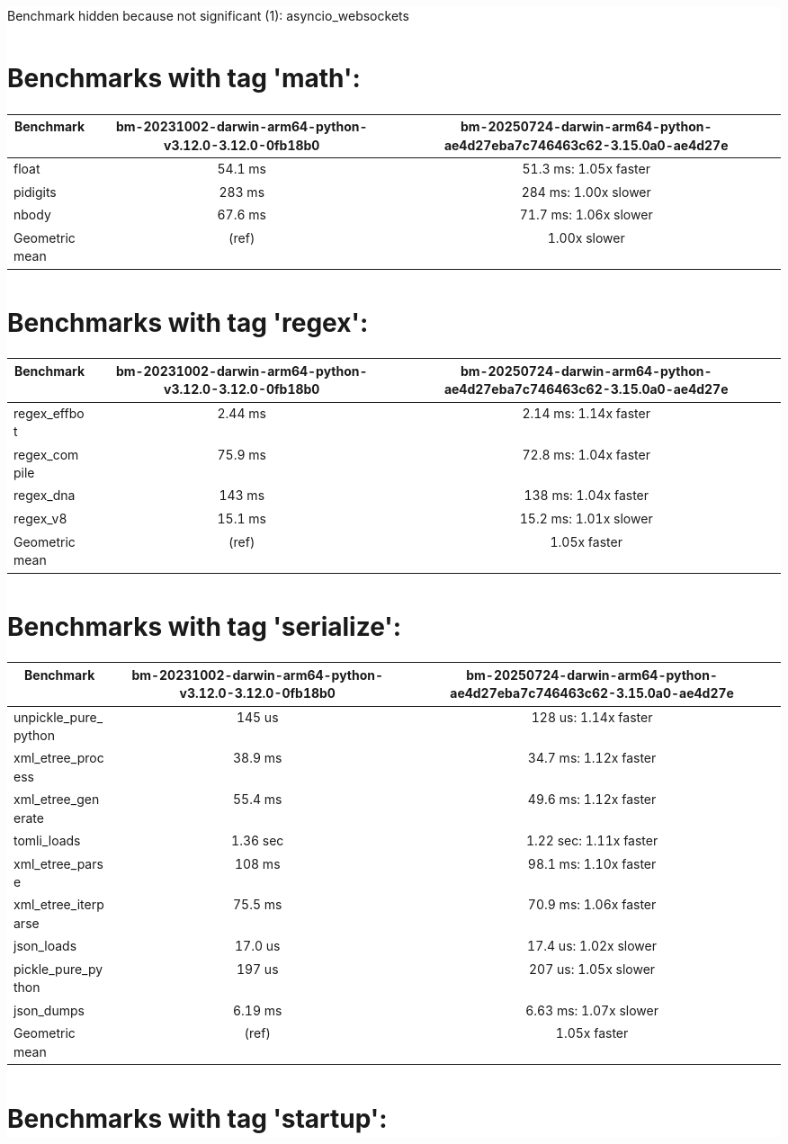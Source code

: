Benchmark hidden because not significant (1): asyncio_websockets

Benchmarks with tag 'math':
===========================

| Benchmark      | bm-20231002-darwin-arm64-python-v3.12.0-3.12.0-0fb18b0 | bm-20250724-darwin-arm64-python-ae4d27eba7c746463c62-3.15.0a0-ae4d27e |
|----------------|:------------------------------------------------------:|:---------------------------------------------------------------------:|
| float          | 54.1 ms                                                | 51.3 ms: 1.05x faster                                                 |
| pidigits       | 283 ms                                                 | 284 ms: 1.00x slower                                                  |
| nbody          | 67.6 ms                                                | 71.7 ms: 1.06x slower                                                 |
| Geometric mean | (ref)                                                  | 1.00x slower                                                          |

Benchmarks with tag 'regex':
============================

| Benchmark      | bm-20231002-darwin-arm64-python-v3.12.0-3.12.0-0fb18b0 | bm-20250724-darwin-arm64-python-ae4d27eba7c746463c62-3.15.0a0-ae4d27e |
|----------------|:------------------------------------------------------:|:---------------------------------------------------------------------:|
| regex_effbot   | 2.44 ms                                                | 2.14 ms: 1.14x faster                                                 |
| regex_compile  | 75.9 ms                                                | 72.8 ms: 1.04x faster                                                 |
| regex_dna      | 143 ms                                                 | 138 ms: 1.04x faster                                                  |
| regex_v8       | 15.1 ms                                                | 15.2 ms: 1.01x slower                                                 |
| Geometric mean | (ref)                                                  | 1.05x faster                                                          |

Benchmarks with tag 'serialize':
================================

| Benchmark            | bm-20231002-darwin-arm64-python-v3.12.0-3.12.0-0fb18b0 | bm-20250724-darwin-arm64-python-ae4d27eba7c746463c62-3.15.0a0-ae4d27e |
|----------------------|:------------------------------------------------------:|:---------------------------------------------------------------------:|
| unpickle_pure_python | 145 us                                                 | 128 us: 1.14x faster                                                  |
| xml_etree_process    | 38.9 ms                                                | 34.7 ms: 1.12x faster                                                 |
| xml_etree_generate   | 55.4 ms                                                | 49.6 ms: 1.12x faster                                                 |
| tomli_loads          | 1.36 sec                                               | 1.22 sec: 1.11x faster                                                |
| xml_etree_parse      | 108 ms                                                 | 98.1 ms: 1.10x faster                                                 |
| xml_etree_iterparse  | 75.5 ms                                                | 70.9 ms: 1.06x faster                                                 |
| json_loads           | 17.0 us                                                | 17.4 us: 1.02x slower                                                 |
| pickle_pure_python   | 197 us                                                 | 207 us: 1.05x slower                                                  |
| json_dumps           | 6.19 ms                                                | 6.63 ms: 1.07x slower                                                 |
| Geometric mean       | (ref)                                                  | 1.05x faster                                                          |

Benchmarks with tag 'startup':
==============================
